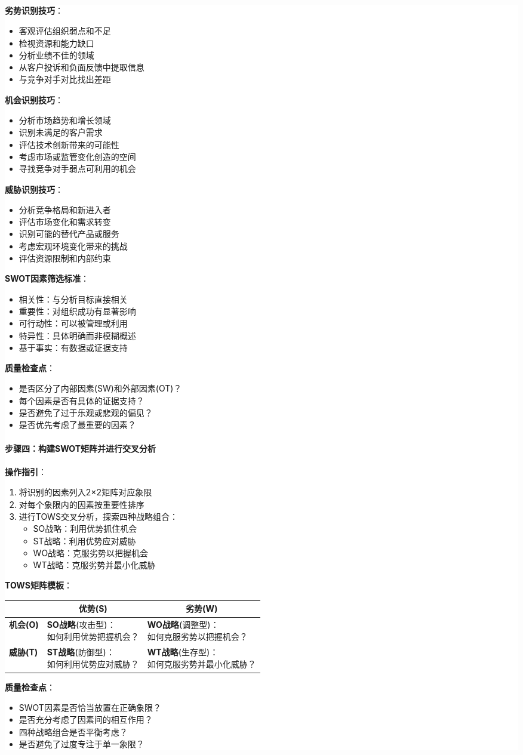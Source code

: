 **劣势识别技巧**：
- 客观评估组织弱点和不足
- 检视资源和能力缺口
- 分析业绩不佳的领域
- 从客户投诉和负面反馈中提取信息
- 与竞争对手对比找出差距

**机会识别技巧**：
- 分析市场趋势和增长领域
- 识别未满足的客户需求
- 评估技术创新带来的可能性
- 考虑市场或监管变化创造的空间
- 寻找竞争对手弱点可利用的机会

**威胁识别技巧**：
- 分析竞争格局和新进入者
- 评估市场变化和需求转变
- 识别可能的替代产品或服务
- 考虑宏观环境变化带来的挑战
- 评估资源限制和内部约束

**SWOT因素筛选标准**：
- 相关性：与分析目标直接相关
- 重要性：对组织成功有显著影响
- 可行动性：可以被管理或利用
- 特异性：具体明确而非模糊概述
- 基于事实：有数据或证据支持

**质量检查点**：
- 是否区分了内部因素(SW)和外部因素(OT)？
- 每个因素是否有具体的证据支持？
- 是否避免了过于乐观或悲观的偏见？
- 是否优先考虑了最重要的因素？

#### 步骤四：构建SWOT矩阵并进行交叉分析

**操作指引**：
1. 将识别的因素列入2×2矩阵对应象限
2. 对每个象限内的因素按重要性排序
3. 进行TOWS交叉分析，探索四种战略组合：
   - SO战略：利用优势抓住机会
   - ST战略：利用优势应对威胁
   - WO战略：克服劣势以把握机会
   - WT战略：克服劣势并最小化威胁

**TOWS矩阵模板**：

| | **优势(S)** | **劣势(W)** |
|---------|---------|---------|
| **机会(O)** | **SO战略**(攻击型)：<br>如何利用优势把握机会？ | **WO战略**(调整型)：<br>如何克服劣势以把握机会？ |
| **威胁(T)** | **ST战略**(防御型)：<br>如何利用优势应对威胁？ | **WT战略**(生存型)：<br>如何克服劣势并最小化威胁？ |

**质量检查点**：
- SWOT因素是否恰当放置在正确象限？
- 是否充分考虑了因素间的相互作用？
- 四种战略组合是否平衡考虑？
- 是否避免了过度专注于单一象限？
